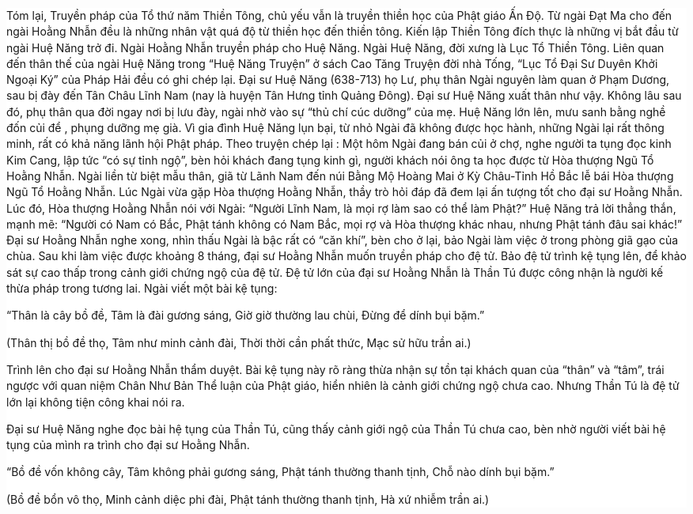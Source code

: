 Tóm lại, Truyền pháp của Tổ thứ năm Thiền Tông, chủ yếu vẫn là truyền thiền học của Phật giáo Ấn Độ. Từ ngài Đạt Ma cho đến ngài Hoằng Nhẫn đều là những nhân vật quá độ từ thiền học đến thiền tông. Kiến lập Thiền Tông đích thực là những vị bắt đầu từ ngài Huệ Năng trở đi. Ngài Hoằng Nhẫn truyền pháp cho Huệ Năng. Ngài Huệ Năng, đời xưng là Lục Tổ Thiền Tông. Liên quan đến thân thế của ngài Huệ Năng trong “Huệ Năng Truyện” ở sách Cao Tăng Truyện đời nhà Tống, “Lục Tổ Đại Sư Duyên Khởi Ngoại Ký” của Pháp Hải đều có ghi chép lại. Đại sư Huệ Năng (638-713) họ Lư, phụ thân Ngài nguyên làm quan ở Phạm Dương, sau bị đày đến Tân Châu Lĩnh Nam (nay là huyện Tân Hưng tỉnh Quảng Đông). Đại sư Huệ Năng xuất thân như vậy. Không lâu sau đó, phụ thân qua đời ngay nơi bị lưu đày, ngài nhờ vào sự “thủ chí cúc dưỡng” của mẹ. Huệ Năng lớn lên, mưu sanh bằng nghề đốn củi để , phụng dưỡng mẹ già. Vì gia đình Huệ Năng lụn bại, từ nhỏ Ngài đã không được học hành, những Ngài lại rất thông minh, rất có khả năng lãnh hội Phật pháp. Theo truyện chép lại : Một hôm Ngài đang bán củi ở chợ, nghe người ta tụng đọc kinh Kim Cang, lập tức “có sự tỉnh ngộ”, bèn hỏi khách đang tụng kinh gì, người khách nói ông ta học được từ Hòa thượng Ngũ Tổ Hoằng Nhẫn. Ngài liền từ biệt mẫu thân, giã từ Lãnh Nam đến núi Bằng Mộ Hoàng Mai ở Kỳ Châu-Tỉnh Hồ Bắc lễ bái Hòa thượng Ngũ Tổ Hoằng Nhẫn. Lúc Ngài vừa gặp Hòa thượng Hoằng Nhẫn, thầy trò hỏi đáp đã đem lại ấn tượng tốt cho đại sư Hoằng Nhẫn. Lúc đó, Hòa thượng Hoằng Nhẫn nói với Ngài: “Người Lĩnh Nam, là mọi rợ làm sao có thể làm Phật?” Huệ Năng trả lời thẳng thắn, mạnh mẽ: “Người có Nam có Bắc, Phật tánh không có Nam Bắc, mọi rợ và Hòa thượng khác nhau, nhưng Phật tánh đâu sai khác!” Đại sư Hoằng Nhẫn nghe xong, nhìn thấu Ngài là bậc rất có “căn khí”, bèn cho ở lại, bảo Ngài làm việc ở trong phòng giã gạo của chùa. Sau khi làm việc được khoảng 8 tháng, đại sư Hoằng Nhẫn muốn truyền pháp cho đệ tử. Bảo đệ tử trình kệ tụng lên, để khảo sát sự cao thấp trong cảnh giới chứng ngộ của đệ tử. Đệ tử lớn của đại sư Hoằng Nhẫn là Thần Tú được công nhận là người kế thừa pháp trong tương lai. Ngài viết một bài kệ tụng:

“Thân là cây bồ đề,
Tâm là đài gương sáng,
Giờ giờ thường lau chùi,
Đừng để dính bụi bặm.”

(Thân thị bồ đề thọ,
Tâm như minh cảnh đài,
Thời thời cần phất thức,
Mạc sử hữu trần ai.)

Trình lên cho đại sư Hoằng Nhẫn thẩm duyệt. Bài kệ tụng này rõ ràng thừa nhận sự tồn tại khách quan của “thân” và “tâm”, trái ngược với quan niệm Chân Như Bản Thể luận của Phật giáo, hiển nhiên là cảnh giới chứng ngộ chưa cao. Nhưng Thần Tú là đệ tử lớn lại không tiện công khai nói ra.

Đại sư Huệ Năng nghe đọc bài hệ tụng của Thần Tú, cũng thấy cảnh giới ngộ của Thần Tú chưa cao, bèn nhờ người viết bài hệ tụng của mình ra trình cho đại sư Hoằng Nhẫn.

“Bồ đề vốn không cây,
Tâm không phải gương sáng,
Phật tánh thường thanh tịnh,
Chỗ nào dính bụi bặm.”

(Bồ đề bổn vô thọ,
Minh cảnh diệc phi đài,
Phật tánh thường thanh tịnh,
Hà xứ nhiễm trần ai.)
